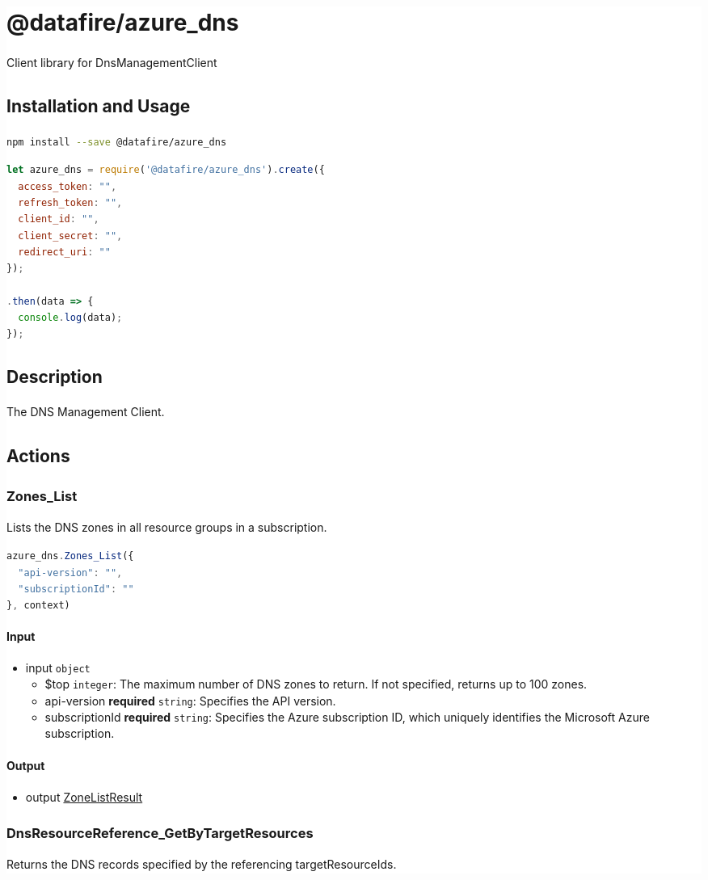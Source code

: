 # @datafire/azure_dns

Client library for DnsManagementClient

## Installation and Usage
```bash
npm install --save @datafire/azure_dns
```
```js
let azure_dns = require('@datafire/azure_dns').create({
  access_token: "",
  refresh_token: "",
  client_id: "",
  client_secret: "",
  redirect_uri: ""
});

.then(data => {
  console.log(data);
});
```

## Description

The DNS Management Client.

## Actions

### Zones_List
Lists the DNS zones in all resource groups in a subscription.


```js
azure_dns.Zones_List({
  "api-version": "",
  "subscriptionId": ""
}, context)
```

#### Input
* input `object`
  * $top `integer`: The maximum number of DNS zones to return. If not specified, returns up to 100 zones.
  * api-version **required** `string`: Specifies the API version.
  * subscriptionId **required** `string`: Specifies the Azure subscription ID, which uniquely identifies the Microsoft Azure subscription.

#### Output
* output [ZoneListResult](#zonelistresult)

### DnsResourceReference_GetByTargetResources
Returns the DNS records specified by the referencing targetResourceIds.
